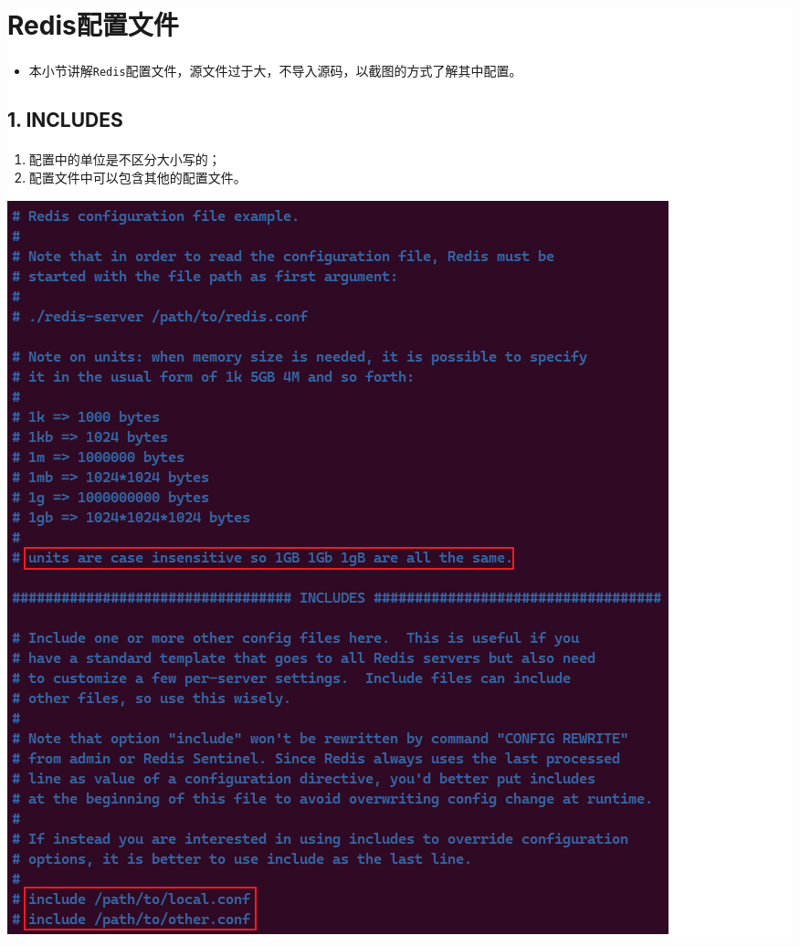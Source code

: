 # Redis配置文件

- 本小节讲解`Redis`配置文件，源文件过于大，不导入源码，以截图的方式了解其中配置。

## 1. INCLUDES

1. 配置中的单位是不区分大小写的；
2. 配置文件中可以包含其他的配置文件。

![image-20201122152158026](images/Redis_Advanced.images/image-20201122152158026.png)
